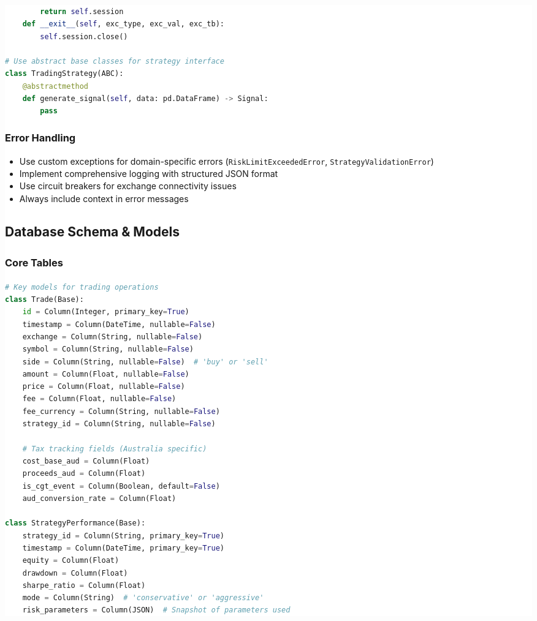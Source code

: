 ```python
        return self.session
    def __exit__(self, exc_type, exc_val, exc_tb):
        self.session.close()

# Use abstract base classes for strategy interface
class TradingStrategy(ABC):
    @abstractmethod
    def generate_signal(self, data: pd.DataFrame) -> Signal:
        pass
```

### Error Handling
- Use custom exceptions for domain-specific errors (`RiskLimitExceededError`, `StrategyValidationError`)
- Implement comprehensive logging with structured JSON format
- Use circuit breakers for exchange connectivity issues
- Always include context in error messages

## Database Schema & Models

### Core Tables
```python
# Key models for trading operations
class Trade(Base):
    id = Column(Integer, primary_key=True)
    timestamp = Column(DateTime, nullable=False)
    exchange = Column(String, nullable=False)
    symbol = Column(String, nullable=False)
    side = Column(String, nullable=False)  # 'buy' or 'sell'
    amount = Column(Float, nullable=False)
    price = Column(Float, nullable=False)
    fee = Column(Float, nullable=False)
    fee_currency = Column(String, nullable=False)
    strategy_id = Column(String, nullable=False)
    
    # Tax tracking fields (Australia specific)
    cost_base_aud = Column(Float)
    proceeds_aud = Column(Float)
    is_cgt_event = Column(Boolean, default=False)
    aud_conversion_rate = Column(Float)

class StrategyPerformance(Base):
    strategy_id = Column(String, primary_key=True)
    timestamp = Column(DateTime, primary_key=True)
    equity = Column(Float)
    drawdown = Column(Float)
    sharpe_ratio = Column(Float)
    mode = Column(String)  # 'conservative' or 'aggressive'
    risk_parameters = Column(JSON)  # Snapshot of parameters used
```
